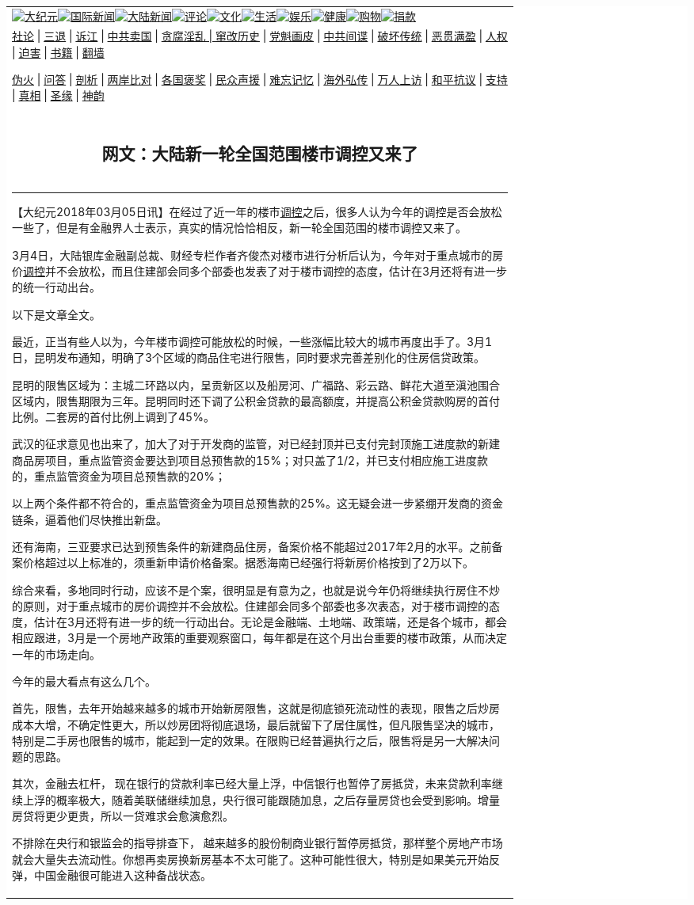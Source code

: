 <a name="1" id="1" target="_blank"></a><span id="1"></span>
<table border="0"><tr><td colspan="2" VALIGN=TOP><a href="https://github.com/mprjd2205/djy/blob/master/gb/nsc413.md#1"><img src="https://gitlab.com/szzdlab/www/raw/master/t/djy/1.jpg" title="大纪元"></a><a href="https://github.com/mprjd2205/djy/blob/master/gb/n24hr.md#1"><img src="https://gitlab.com/szzdlab/www/raw/master/t/djy/3.jpg" title="国际新闻"></a><a href="https://github.com/mprjd2205/djy/blob/master/gb/nsc413.md#1"><img src="https://gitlab.com/szzdlab/www/raw/master/t/djy/4.jpg" title="大陆新闻"></a><a href="https://github.com/mprjd2205/djy/blob/master/gb/news392.md#1"><img src="https://gitlab.com/szzdlab/www/raw/master/t/djy/5.jpg" title="评论"></a><a href="https://github.com/mprjd2205/djy/blob/master/gb/news2007.md#1"><img src="https://gitlab.com/szzdlab/www/raw/master/t/djy/6.jpg" title="文化"></a><a href="https://github.com/mprjd2205/djy/blob/master/gb/news2008.md#1"><img src="https://gitlab.com/szzdlab/www/raw/master/t/djy/7.jpg" title="生活"></a><a href="https://github.com/mprjd2205/djy/blob/master/gb/ncyule.md#1"><img src="https://gitlab.com/szzdlab/www/raw/master/t/djy/8.jpg" title="娱乐"></a><a href="https://github.com/mprjd2205/djy/blob/master/gb/nsc1002.md#1"><img src="https://gitlab.com/szzdlab/www/raw/master/t/djy/9.jpg" title="健康"><a href="https://www.youlucky.com"><img src="https://gitlab.com/szzdlab/www/raw/master/t/djy/10.jpg" title="购物"></a><a href="https://www.supportepoch.org/donation?utm_medium=epochtimes&utm_source=referral&utm_campaign=donate_button_djyhomepage"><img src="https://gitlab.com/szzdlab/www/raw/master/t/djy/12.jpg" title="捐款"></a></td></tr>
<tr><td colspan="2" VALIGN=TOP><a target="_blank" href="https://github.com/mprjd2205/djy/blob/master/gb/9p.md#1">社论</a> | <a target="_blank" href="https://github.com/mprjd2205/djy/blob/master/gb/nf5657.md#1">三退</a> | <a target="_blank" href="https://github.com/mprjd2205/djy/blob/master/gb/nf6123.md#1">诉江</a> | <a target="_blank" href="https://github.com/mprjd2205/djy/blob/master/gb/nf1176117.md#1">中共卖国</a> | <a target="_blank" href="https://github.com/mprjd2205/djy/blob/master/gb/nf5773.md#1">贪腐淫乱 | <a target="_blank" href="https://github.com/mprjd2205/djy/blob/master/gb/nf1176115.md#1">窜改历史</a> | <a target="_blank" href="https://github.com/mprjd2205/djy/blob/master/gb/nf1176107.md#1">党魁画皮</a> | <a target="_blank" href="https://github.com/mprjd2205/djy/blob/master/gb/nf1320400.md#1">中共间谍</a> | <a target="_blank" href="https://github.com/mprjd2205/djy/blob/master/gb/nf1176114.md#1">破坏传统</a> | <a target="_blank" href="https://github.com/mprjd2205/djy/blob/master/gb/nf5287.md#1">恶贯满盈</a> | <a target="_blank" href="https://github.com/mprjd2205/djy/blob/master/gb/ncid278.md#1">人权</a> | <a target="_blank" href="https://github.com/mprjd2205/djy/blob/master/gb/nf1176111.md#1">迫害</a> | <a target="_blank" href="https://github.com/mprjd2205/djy/blob/master/gb/nf1235328.md#1">书籍</a> | <a target="_blank" href="https://github.com/mprjd2205/www/blob/master/README.md?zsrh#1">翻墙</a></p><p><a target="_blank" href="https://github.com/mprjd2205/djy/blob/master/gb/nf5562.md#1">伪火</a> | <a target="_blank" href="https://github.com/mprjd2205/djy/blob/master/gb/nf4378.md#1">问答</a> | <a target="_blank" href="https://github.com/mprjd2205/djy/blob/master/gb/nf5792.md#1">剖析</a> | <a target="_blank" href="https://github.com/mprjd2205/djy/blob/master/gb/nf5735.md#1">两岸比对</a> | <a target="_blank" href="https://github.com/mprjd2205/djy/blob/master/gb/nf6119.md#1">各国褒奖</a> | <a target="_blank" href="https://github.com/mprjd2205/djy/blob/master/gb/nf6120.md#1">民众声援</a> | <a target="_blank" href="https://github.com/mprjd2205/djy/blob/master/gb/nf1188594.md#1">难忘记忆</a> | <a target="_blank" href="https://github.com/mprjd2205/djy/blob/master/gb/nf3180.md#1">海外弘传</a> | <a target="_blank" href="https://github.com/mprjd2205/djy/blob/master/gb/nf5410.md#1">万人上访</a> | <a target="_blank" href="https://github.com/mprjd2205/ntdtv/blob/master/gb/prog1530_1.md#1">和平抗议</a> | <a target="_blank" href="https://github.com/mprjd2205/djy/blob/master/gb/nf4386.md#1">支持</a> | <a target="_blank" href="https://github.com/mprjd2205/djy/blob/master/gb/nf4389.md#1">真相</a> | <a target="_blank" href="https://github.com/mprjd2205/djy/blob/master/gb/nf5790.md#1">圣缘</a> | <a target="_blank" href="https://github.com/mprjd2205/djy/blob/master/gb/nf4786.md#1">神韵</a></td></tr>
<tr><td VALIGN=TOP width="626"><h2 align=center>网文：大陆新一轮全国范围楼市调控又来了</h2>

<h6></h6>
<hr>
<p>【大纪元2018年03月05日讯】在经过了近一年的楼市<a href="https://github.com/mprjd2205/djy/blob/master/gb/tag/%E8%B0%83%E6%8E%A7.md">调控</a>之后，很多人认为今年的调控是否会放松一些了，但是有金融界人士表示，真实的情况恰恰相反，新一轮全国范围的楼市调控又来了。</p>
<p>3月4日，大陆银库金融副总裁、财经专栏作者齐俊杰对楼市进行分析后认为，今年对于重点城市的房价<a href="https://github.com/mprjd2205/djy/blob/master/gb/tag/%E8%B0%83%E6%8E%A7.md">调控</a>并不会放松，而且住建部会同多个部委也发表了对于楼市调控的态度，估计在3月还将有进一步的统一行动出台。</p>
<p>以下是文章全文。</p>
<p>最近，正当有些人以为，今年楼市调控可能放松的时候，一些涨幅比较大的城市再度出手了。3月1日，昆明发布通知，明确了3个区域的商品住宅进行限售，同时要求完善差别化的住房信贷政策。</p>
<p>昆明的限售区域为：主城二环路以内，呈贡新区以及船房河、广福路、彩云路、鲜花大道至滇池围合区域内，限售期限为三年。昆明同时还下调了公积金贷款的最高额度，并提高公积金贷款购房的首付比例。二套房的首付比例上调到了45%。</p>
<p>武汉的征求意见也出来了，加大了对于开发商的监管，对已经封顶并已支付完封顶施工进度款的新建商品房项目，重点监管资金要达到项目总预售款的15%；对只盖了1/2，并已支付相应施工进度款的，重点监管资金为项目总预售款的20%；</p>
<p>以上两个条件都不符合的，重点监管资金为项目总预售款的25%。这无疑会进一步紧绷开发商的资金链条，逼着他们尽快推出新盘。</p>
<p>还有海南，三亚要求已达到预售条件的新建商品住房，备案价格不能超过2017年2月的水平。之前备案价格超过以上标准的，须重新申请价格备案。据悉海南已经强行将新房价格按到了2万以下。</p>
<p>综合来看，多地同时行动，应该不是个案，很明显是有意为之，也就是说今年仍将继续执行房住不炒的原则，对于重点城市的房价调控并不会放松。住建部会同多个部委也多次表态，对于楼市调控的态度，估计在3月还将有进一步的统一行动出台。无论是金融端、土地端、政策端，还是各个城市，都会相应跟进，3月是一个房地产政策的重要观察窗口，每年都是在这个月出台重要的楼市政策，从而决定一年的市场走向。</p>
<p>今年的最大看点有这么几个。</p>
<p>首先，限售，去年开始越来越多的城市开始新房限售，这就是彻底锁死流动性的表现，限售之后炒房成本大增，不确定性更大，所以炒房团将彻底退场，最后就留下了居住属性，但凡限售坚决的城市，特别是二手房也限售的城市，能起到一定的效果。在限购已经普遍执行之后，限售将是另一大解决问题的思路。</p>
<p>其次，金融去杠杆， 现在银行的贷款利率已经大量上浮，中信银行也暂停了房抵贷，未来贷款利率继续上浮的概率极大，随着美联储继续加息，央行很可能跟随加息，之后存量房贷也会受到影响。增量房贷将更少更贵，所以一贷难求会愈演愈烈。</p>
<p>不排除在央行和银监会的指导排查下， 越来越多的股份制商业银行暂停房抵贷，那样整个房地产市场就会大量失去流动性。你想再卖房换新房基本不太可能了。这种可能性很大，特别是如果美元开始反弹，中国金融很可能进入这种备战状态。</p>